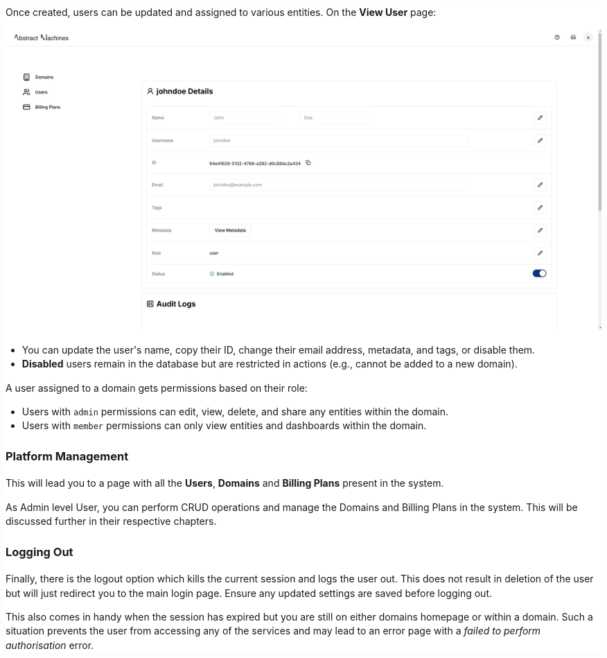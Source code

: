 Once created, users can be updated and assigned to various entities. On the **View User** page:

![View User](../img/users-guide/view-user.png)

- You can update the user's name, copy their ID, change their email address, metadata, and tags, or disable them.
- **Disabled** users remain in the database but are restricted in actions (e.g., cannot be added to a new domain).

A user assigned to a domain gets permissions based on their role:

- Users with `admin` permissions can edit, view, delete, and share any entities within the domain.
- Users with `member` permissions can only view entities and dashboards within the domain.

### Platform Management

This will lead you to a page with all the **Users**, **Domains** and **Billing Plans** present in the system.

As Admin level User, you can perform CRUD operations and manage the Domains and Billing Plans in the system. This will be discussed further in their respective chapters.

### Logging Out

Finally, there is the logout option which kills the current session and logs the user out.
This does not result in deletion of the user but will just redirect you to the main login page. Ensure any updated settings are saved before logging out.

This also comes in handy when the session has expired but you are still on either domains homepage or within a domain. Such a situation prevents the user from accessing any of the services and may lead to an error page with a _failed to perform authorisation_ error.
